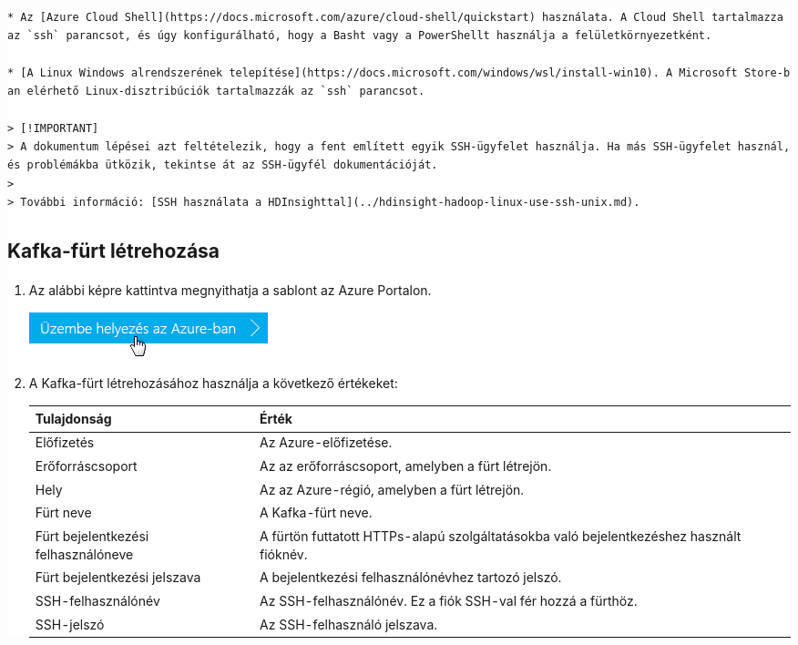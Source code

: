     * Az [Azure Cloud Shell](https://docs.microsoft.com/azure/cloud-shell/quickstart) használata. A Cloud Shell tartalmazza az `ssh` parancsot, és úgy konfigurálható, hogy a Basht vagy a PowerShellt használja a felületkörnyezetként.

    * [A Linux Windows alrendszerének telepítése](https://docs.microsoft.com/windows/wsl/install-win10). A Microsoft Store-ban elérhető Linux-disztribúciók tartalmazzák az `ssh` parancsot.

    > [!IMPORTANT]
    > A dokumentum lépései azt feltételezik, hogy a fent említett egyik SSH-ügyfelet használja. Ha más SSH-ügyfelet használ, és problémákba ütközik, tekintse át az SSH-ügyfél dokumentációját.
    >
    > További információ: [SSH használata a HDInsighttal](../hdinsight-hadoop-linux-use-ssh-unix.md).

## <a name="create-a-kafka-cluster"></a>Kafka-fürt létrehozása

1. Az alábbi képre kattintva megnyithatja a sablont az Azure Portalon.

    <a href="https://portal.azure.com/#create/Microsoft.Template/uri/https%3A%2F%2Fraw.githubusercontent.com%2FAzure-Samples%2Fhdinsight-kafka-java-get-started%2Fmaster%2Fazuredeploy.json" target="_blank"><img src="./media/apache-kafka-quickstart-resource-manager-template/deploy-to-azure.png" alt="Deploy to Azure"></a>

2. A Kafka-fürt létrehozásához használja a következő értékeket:

    | Tulajdonság | Érték |
    | --- | --- |
    | Előfizetés | Az Azure-előfizetése. |
    | Erőforráscsoport | Az az erőforráscsoport, amelyben a fürt létrejön. |
    | Hely | Az az Azure-régió, amelyben a fürt létrejön. |
    | Fürt neve | A Kafka-fürt neve. |
    | Fürt bejelentkezési felhasználóneve | A fürtön futtatott HTTPs-alapú szolgáltatásokba való bejelentkezéshez használt fióknév. |
    | Fürt bejelentkezési jelszava | A bejelentkezési felhasználónévhez tartozó jelszó. |
    | SSH-felhasználónév | Az SSH-felhasználónév. Ez a fiók SSH-val fér hozzá a fürthöz. |
    | SSH-jelszó | Az SSH-felhasználó jelszava. |
